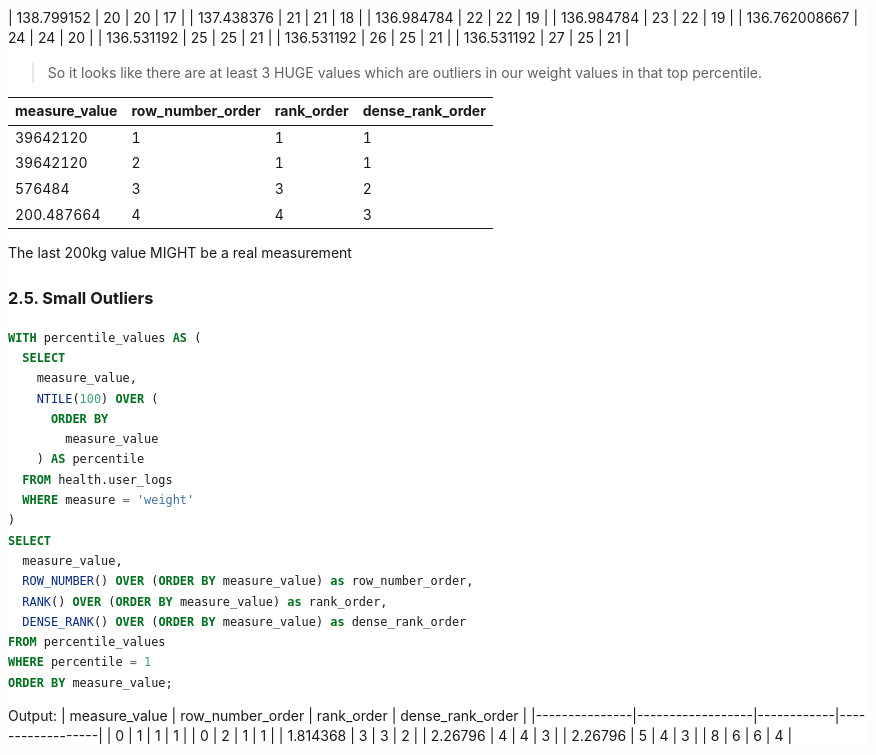 | 138.799152 | 20 | 20 | 17 |
| 137.438376 | 21 | 21 | 18 |
| 136.984784 | 22 | 22 | 19 |
| 136.984784 | 23 | 22 | 19 |
| 136.762008667 | 24 | 24 | 20 |
| 136.531192 | 25 | 25 | 21 |
| 136.531192 | 26 | 25 | 21 |
| 136.531192 | 27 | 25 | 21 |

> So it looks like there are at least 3 HUGE values which are outliers in our weight values in that top percentile.

| measure_value | row_number_order | rank_order | dense_rank_order |
| ------------- | ---------------- | ---------- | ---------------- |
| 39642120      | 1                | 1          | 1                |
| 39642120      | 2                | 1          | 1                |
| 576484        | 3                | 3          | 2                |
| 200.487664    | 4                | 4          | 3                |

The last 200kg value MIGHT be a real measurement

### 2.5. Small Outliers

```sql
WITH percentile_values AS (
  SELECT
    measure_value,
    NTILE(100) OVER (
      ORDER BY
        measure_value
    ) AS percentile
  FROM health.user_logs
  WHERE measure = 'weight'
)
SELECT
  measure_value,
  ROW_NUMBER() OVER (ORDER BY measure_value) as row_number_order,
  RANK() OVER (ORDER BY measure_value) as rank_order,
  DENSE_RANK() OVER (ORDER BY measure_value) as dense_rank_order
FROM percentile_values
WHERE percentile = 1
ORDER BY measure_value;
```

Output:
| measure_value | row_number_order | rank_order | dense_rank_order |
|---------------|------------------|------------|------------------|
| 0 | 1 | 1 | 1 |
| 0 | 2 | 1 | 1 |
| 1.814368 | 3 | 3 | 2 |
| 2.26796 | 4 | 4 | 3 |
| 2.26796 | 5 | 4 | 3 |
| 8 | 6 | 6 | 4 |